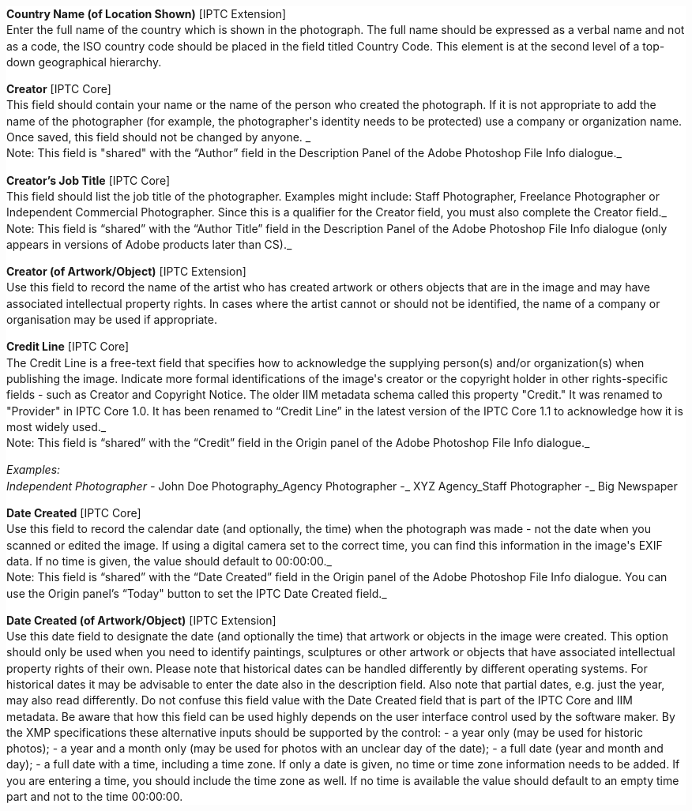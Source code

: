 **Country Name (of Location Shown)** \[IPTC Extension\]  
Enter the full name of the country which is shown in the photograph. The full name should be expressed as a verbal name and not as a code, the ISO country code should be placed in the field titled Country Code. This element is at the second level of a top-down geographical hierarchy.

**Creator** \[IPTC Core\]  
This field should contain your name or the name of the person who created the photograph. If it is not appropriate to add the name of the photographer (for example, the photographer's identity needs to be protected) use a company or organization name. Once saved, this field should not be changed by anyone. _  
Note: This field is "shared" with the “Author” field in the Description Panel of the Adobe Photoshop File Info dialogue._

**Creator’s Job Title** \[IPTC Core\]  
This field should list the job title of the photographer. Examples might include: Staff Photographer, Freelance Photographer or Independent Commercial Photographer. Since this is a qualifier for the Creator field, you must also complete the Creator field._  
Note: This field is “shared” with the “Author Title” field in the Description Panel of the Adobe Photoshop File Info dialogue (only appears in versions of Adobe products later than CS)._

**Creator (of Artwork/Object)** \[IPTC Extension\]  
Use this field to record the name of the artist who has created artwork or others objects that are in the image and may have associated intellectual property rights. In cases where the artist cannot or should not be identified, the name of a company or organisation may be used if appropriate.

**Credit Line** \[IPTC Core\]  
The Credit Line is a free-text field that specifies how to acknowledge the supplying person(s) and/or organization(s) when publishing the image. Indicate more formal identifications of the image's creator or the copyright holder in other rights-specific fields - such as Creator and Copyright Notice. The older IIM metadata schema called this property "Credit." It was renamed to "Provider" in IPTC Core 1.0. It has been renamed to “Credit Line” in the latest version of the IPTC Core 1.1 to acknowledge how it is most widely used._  
Note: This field is “shared” with the “Credit” field in the Origin panel of the Adobe Photoshop File Info dialogue._

_Examples:  
Independent Photographer -_ John Doe Photography_Agency Photographer -_ XYZ Agency_Staff Photographer -_ Big Newspaper

**Date Created** \[IPTC Core\]  
Use this field to record the calendar date (and optionally, the time) when the photograph was made - not the date when you scanned or edited the image. If using a digital camera set to the correct time, you can find this information in the image's EXIF data. If no time is given, the value should default to 00:00:00._  
Note: This field is “shared” with the “Date Created” field in the Origin panel of the Adobe Photoshop File Info dialogue. You can use the Origin panel’s “Today" button to set the IPTC Date Created field._

**Date Created (of Artwork/Object)** \[IPTC Extension\]  
Use this date field to designate the date (and optionally the time) that artwork or objects in the image were created. This option should only be used when you need to identify paintings, sculptures or other artwork or objects that have associated intellectual property rights of their own. Please note that historical dates can be handled differently by different operating systems. For historical dates it may be advisable to enter the date also in the description field. Also note that partial dates, e.g. just the year, may also read differently. Do not confuse this field value with the Date Created field that is part of the IPTC Core and IIM metadata. Be aware that how this field can be used highly depends on the user interface control used by the software maker. By the XMP specifications these alternative inputs should be supported by the control: - a year only (may be used for historic photos); - a year and a month only (may be used for photos with an unclear day of the date); - a full date (year and month and day); - a full date with a time, including a time zone. If only a date is given, no time or time zone information needs to be added. If you are entering a time, you should include the time zone as well. If no time is available the value should default to an empty time part and not to the time 00:00:00.
